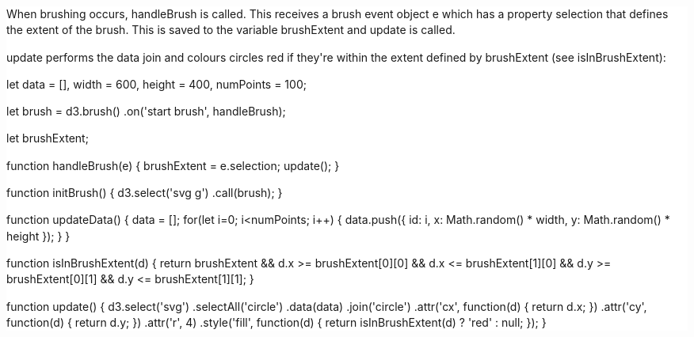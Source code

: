 When brushing occurs, handleBrush is called. This receives a brush event object e which has a property selection that defines the extent of the brush. This is saved to the variable brushExtent and update is called.

update performs the data join and colours circles red if they're within the extent defined by brushExtent (see isInBrushExtent):

let data = [], width = 600, height = 400, numPoints = 100;

let brush = d3.brush()
  .on('start brush', handleBrush);

let brushExtent;

function handleBrush(e) {
  brushExtent = e.selection;
  update();
}

function initBrush() {
  d3.select('svg g')
    .call(brush);
}

function updateData() {
  data = [];
  for(let i=0; i<numPoints; i++) {
    data.push({
      id: i,
      x: Math.random() * width,
      y: Math.random() * height
    });
  }
}

function isInBrushExtent(d) {
  return brushExtent &&
    d.x >= brushExtent[0][0] &&
    d.x <= brushExtent[1][0] &&
    d.y >= brushExtent[0][1] &&
    d.y <= brushExtent[1][1];
}

function update() {
  d3.select('svg')
    .selectAll('circle')
    .data(data)
    .join('circle')
    .attr('cx', function(d) { return d.x; })
    .attr('cy', function(d) { return d.y; })
    .attr('r', 4)
    .style('fill', function(d) {
      return isInBrushExtent(d) ? 'red' : null;
    });
}
